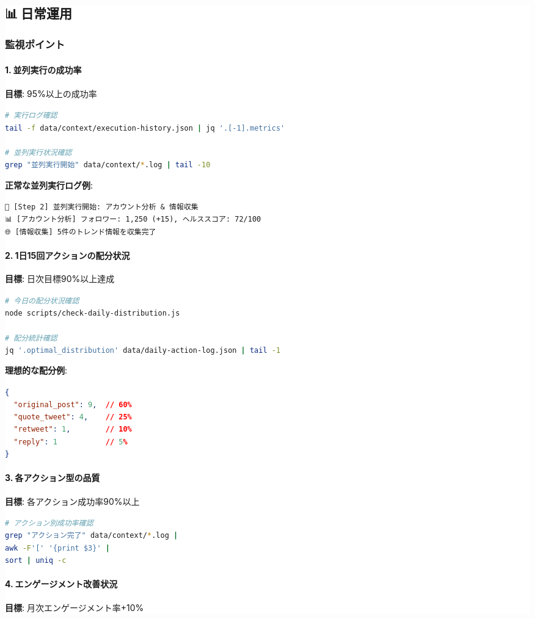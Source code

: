 ## 📊 日常運用

### 監視ポイント

#### 1. 並列実行の成功率
**目標**: 95%以上の成功率

```bash
# 実行ログ確認
tail -f data/context/execution-history.json | jq '.[-1].metrics'

# 並列実行状況確認
grep "並列実行開始" data/context/*.log | tail -10
```

**正常な並列実行ログ例**:
```
🔄 [Step 2] 並列実行開始: アカウント分析 & 情報収集
📊 [アカウント分析] フォロワー: 1,250 (+15), ヘルススコア: 72/100
🌐 [情報収集] 5件のトレンド情報を収集完了
```

#### 2. 1日15回アクションの配分状況
**目標**: 日次目標90%以上達成

```bash
# 今日の配分状況確認
node scripts/check-daily-distribution.js

# 配分統計確認
jq '.optimal_distribution' data/daily-action-log.json | tail -1
```

**理想的な配分例**:
```json
{
  "original_post": 9,  // 60%
  "quote_tweet": 4,    // 25%
  "retweet": 1,        // 10%
  "reply": 1           // 5%
}
```

#### 3. 各アクション型の品質
**目標**: 各アクション成功率90%以上

```bash
# アクション別成功率確認
grep "アクション完了" data/context/*.log | 
awk -F'[' '{print $3}' | 
sort | uniq -c
```

#### 4. エンゲージメント改善状況
**目標**: 月次エンゲージメント率+10%

